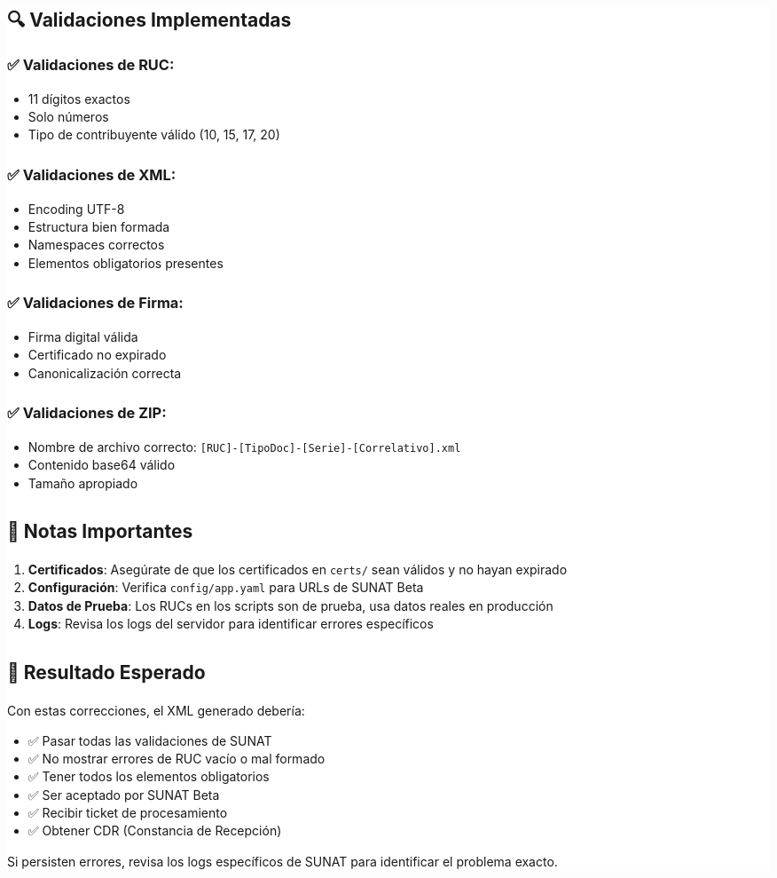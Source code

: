## 🔍 Validaciones Implementadas

### ✅ Validaciones de RUC:
- 11 dígitos exactos
- Solo números
- Tipo de contribuyente válido (10, 15, 17, 20)

### ✅ Validaciones de XML:
- Encoding UTF-8
- Estructura bien formada
- Namespaces correctos
- Elementos obligatorios presentes

### ✅ Validaciones de Firma:
- Firma digital válida
- Certificado no expirado
- Canonicalización correcta

### ✅ Validaciones de ZIP:
- Nombre de archivo correcto: `[RUC]-[TipoDoc]-[Serie]-[Correlativo].xml`
- Contenido base64 válido
- Tamaño apropiado

## 📝 Notas Importantes

1. **Certificados**: Asegúrate de que los certificados en `certs/` sean válidos y no hayan expirado
2. **Configuración**: Verifica `config/app.yaml` para URLs de SUNAT Beta
3. **Datos de Prueba**: Los RUCs en los scripts son de prueba, usa datos reales en producción
4. **Logs**: Revisa los logs del servidor para identificar errores específicos

## 🎯 Resultado Esperado

Con estas correcciones, el XML generado debería:
- ✅ Pasar todas las validaciones de SUNAT
- ✅ No mostrar errores de RUC vacío o mal formado
- ✅ Tener todos los elementos obligatorios
- ✅ Ser aceptado por SUNAT Beta
- ✅ Recibir ticket de procesamiento
- ✅ Obtener CDR (Constancia de Recepción)

Si persisten errores, revisa los logs específicos de SUNAT para identificar el problema exacto. 